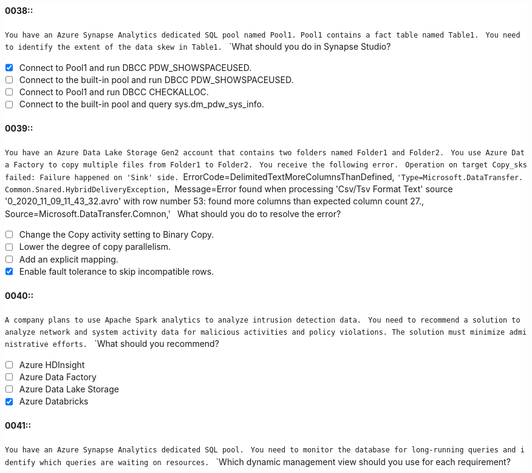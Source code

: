 #### 0038::
`You have an Azure Synapse Analytics dedicated SQL pool named Pool1. Pool1 contains a fact table named Table1.
`
`You need to identify the extent of the data skew in Table1.
`
`What should you do in Synapse Studio?

- [x] Connect to Pool1 and run DBCC PDW_SHOWSPACEUSED.
- [ ] Connect to the built-in pool and run DBCC PDW_SHOWSPACEUSED.
- [ ] Connect to Pool1 and run DBCC CHECKALLOC.
- [ ] Connect to the built-in pool and query sys.dm_pdw_sys_info.

#### 0039::
`You have an Azure Data Lake Storage Gen2 account that contains two folders named Folder1 and Folder2.
`
`You use Azure Data Factory to copy multiple files from Folder1 to Folder2.
`
`You receive the following error.
`
`Operation on target Copy_sks failed: Failure happened on 'Sink' side.
`ErrorCode=DelimitedTextMoreColumnsThanDefined,
`'Type=Microsoft.DataTransfer.Common.Snared.HybridDeliveryException,
`Message=Error found when processing 'Csv/Tsv Format Text' source
'0_2020_11_09_11_43_32.avro' with row number 53: found more columns than expected column count 27., Source=Microsoft.DataTransfer.Comnon,'
`
`What should you do to resolve the error?

- [ ] Change the Copy activity setting to Binary Copy.
- [ ] Lower the degree of copy parallelism.
- [ ] Add an explicit mapping.
- [x] Enable fault tolerance to skip incompatible rows.

#### 0040::
`A company plans to use Apache Spark analytics to analyze intrusion detection data.
`
`You need to recommend a solution to analyze network and system activity data for malicious activities and policy violations. The solution must minimize administrative efforts.
`
`What should you recommend?

- [ ] Azure HDInsight
- [ ] Azure Data Factory
- [ ] Azure Data Lake Storage
- [x] Azure Databricks

#### 0041::
`You have an Azure Synapse Analytics dedicated SQL pool.
`
`You need to monitor the database for long-running queries and identify which queries are waiting on resources.
`
`Which dynamic management view should you use for each requirement?
